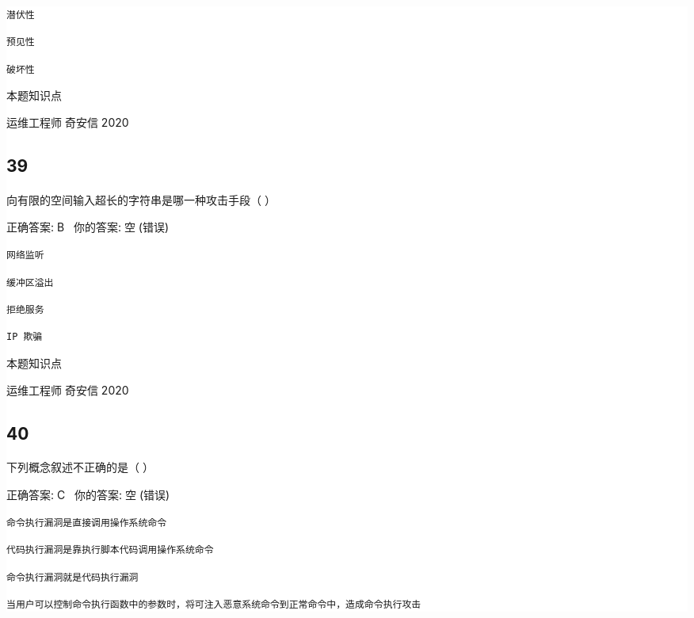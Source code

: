 ```cpp
潜伏性
```

```cpp
预见性
```

```cpp
破坏性
```

本题知识点

运维工程师 奇安信 2020

## 39

向有限的空间输入超长的字符串是哪一种攻击手段（ ）

正确答案: B   你的答案: 空 (错误)

```cpp
网络监听
```

```cpp
缓冲区溢出
```

```cpp
拒绝服务
```

```cpp
IP 欺骗
```

本题知识点

运维工程师 奇安信 2020

## 40

下列概念叙述不正确的是（ ）

正确答案: C   你的答案: 空 (错误)

```cpp
命令执行漏洞是直接调用操作系统命令
```

```cpp
代码执行漏洞是靠执行脚本代码调用操作系统命令
```

```cpp
命令执行漏洞就是代码执行漏洞
```

```cpp
当用户可以控制命令执行函数中的参数时，将可注入恶意系统命令到正常命令中，造成命令执行攻击
```

